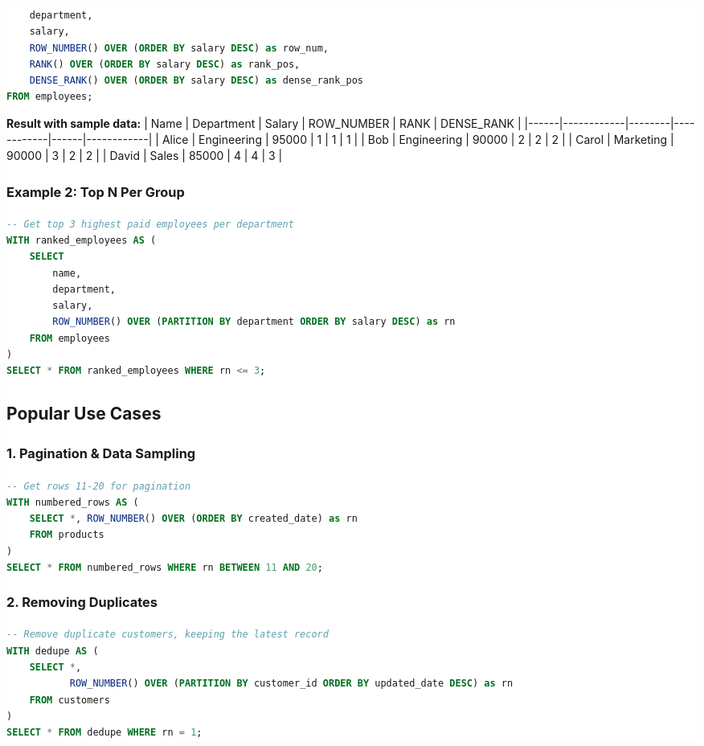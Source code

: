 ```sql
    department,
    salary,
    ROW_NUMBER() OVER (ORDER BY salary DESC) as row_num,
    RANK() OVER (ORDER BY salary DESC) as rank_pos,
    DENSE_RANK() OVER (ORDER BY salary DESC) as dense_rank_pos
FROM employees;
```

**Result with sample data:**
| Name | Department | Salary | ROW_NUMBER | RANK | DENSE_RANK |
|------|------------|--------|------------|------|------------|
| Alice | Engineering | 95000 | 1 | 1 | 1 |
| Bob | Engineering | 90000 | 2 | 2 | 2 |
| Carol | Marketing | 90000 | 3 | 2 | 2 |
| David | Sales | 85000 | 4 | 4 | 3 |

### Example 2: Top N Per Group
```sql
-- Get top 3 highest paid employees per department
WITH ranked_employees AS (
    SELECT 
        name,
        department,
        salary,
        ROW_NUMBER() OVER (PARTITION BY department ORDER BY salary DESC) as rn
    FROM employees
)
SELECT * FROM ranked_employees WHERE rn <= 3;
```

## Popular Use Cases

### 1. **Pagination & Data Sampling**
```sql
-- Get rows 11-20 for pagination
WITH numbered_rows AS (
    SELECT *, ROW_NUMBER() OVER (ORDER BY created_date) as rn
    FROM products
)
SELECT * FROM numbered_rows WHERE rn BETWEEN 11 AND 20;
```

### 2. **Removing Duplicates**
```sql
-- Remove duplicate customers, keeping the latest record
WITH dedupe AS (
    SELECT *,
           ROW_NUMBER() OVER (PARTITION BY customer_id ORDER BY updated_date DESC) as rn
    FROM customers
)
SELECT * FROM dedupe WHERE rn = 1;
```
